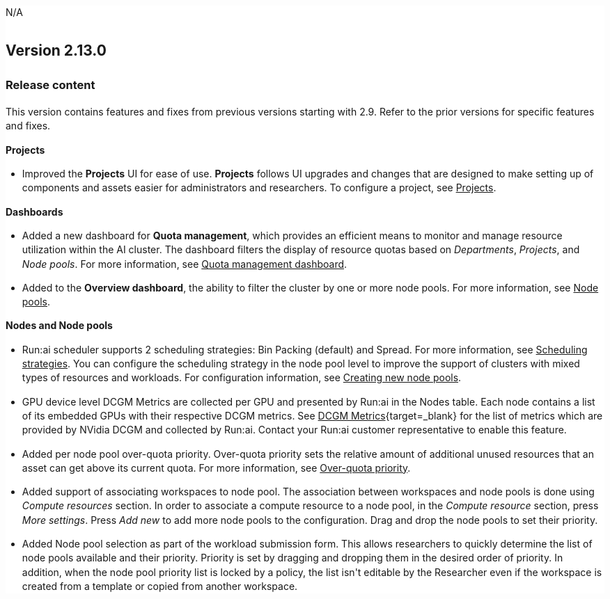 N/A

## Version 2.13.0

### Release content

This version contains features and fixes from previous versions starting with 2.9. Refer to the prior versions for specific features and fixes. 


**Projects**

* Improved the **Projects** UI for ease of use. **Projects** follows UI upgrades and changes that are designed to make setting up of components and assets easier for administrators and researchers. To configure a project, see [Projects](../admin/aiinitiatives/org/projects.md).

**Dashboards**


* Added a new dashboard for **Quota management**, which provides an efficient means to monitor and manage resource utilization within the AI cluster. The dashboard filters the display of resource quotas based on *Departments*, *Projects*, and *Node pools*. For more information, see [Quota management dashboard](../admin/admin-ui-setup/dashboard-analysis.md#quota-management-dashboard).

* Added to the **Overview dashboard**, the ability to filter the cluster by one or more node pools. For more information, see [Node pools](../Researcher/scheduling/using-node-pools.md).

**Nodes and Node pools**

* Run:ai scheduler supports 2 scheduling strategies: Bin Packing (default) and Spread. For more information, see [Scheduling strategies](../Researcher/scheduling/strategies.md). You can configure the scheduling strategy in the node pool level to improve the support of clusters with mixed types of resources and workloads. For configuration information, see [Creating new node pools](../Researcher/scheduling/using-node-pools.md#creating-new-node-pools).

* GPU device level DCGM Metrics are collected per GPU and presented by Run:ai in the Nodes table. Each node contains a list of its embedded GPUs with their respective DCGM metrics.
See [DCGM Metrics](https://docs.nvidia.com/datacenter/dcgm/latest/user-guide/feature-overview.html#metrics){target=_blank} for the list of metrics which are provided by NVidia DCGM and collected by Run:ai. Contact your Run:ai customer representative to enable this feature.


* Added per node pool over-quota priority. Over-quota priority sets the relative amount of additional unused resources that an asset can get above its current quota. For more information, see [Over-quota priority](../Researcher/scheduling/the-runai-scheduler.md#over-quota-priority).


* Added support of associating workspaces to node pool.
The association between workspaces and node pools is done using *Compute resources* section. In order to associate a compute resource to a node pool, in the *Compute resource* section, press *More settings*. Press *Add new* to add more node pools to the configuration. Drag and drop the node pools to set their priority.


* Added Node pool selection as part of the workload submission form. This allows researchers to quickly determine the list of node pools available and their priority. Priority is set by dragging and dropping them in the desired order of priority. In addition, when the node pool priority list is locked by a policy, the list isn't editable by the Researcher even if the workspace is created from a template or copied from another workspace.
